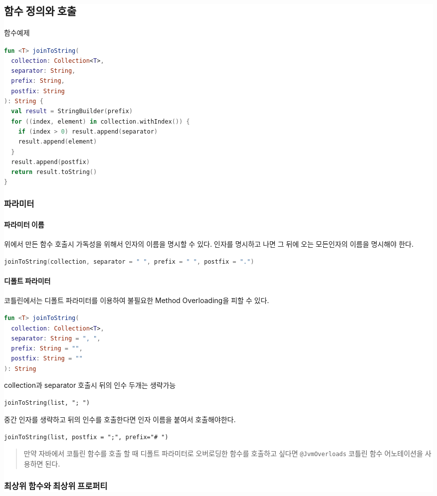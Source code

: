 ## 함수 정의와 호출

함수예제

```kt
fun <T> joinToString(
  collection: Collection<T>,
  separator: String,
  prefix: String,
  postfix: String
): String {
  val result = StringBuilder(prefix)
  for ((index, element) in collection.withIndex()) {
    if (index > 0) result.append(separator)
    result.append(element)
  }
  result.append(postfix)
  return result.toString()
}
```

### 파라미터

#### 파라미터 이름

위에서 만든 함수 호출시 가독성을 위해서 인자의 이름을 명시할 수 있다.
인자를 명시하고 나면 그 뒤에 오는 모든인자의 이름을 명시해야 한다.

```kt
joinToString(collection, separator = " ", prefix = " ", postfix = ".")
```

#### 디폴트 파라미터

코틀린에서는 디폴트 파라미터를 이용하여 불필요한 Method Overloading을 피할 수 있다.

```kt
fun <T> joinToString(
  collection: Collection<T>,
  separator: String = ", ",
  prefix: String = "",
  postfix: String = ""
): String
```

collection과 separator 호출시 뒤의 인수 두개는 생략가능

`joinToString(list, "; ")`

중간 인자를 생략하고 뒤의 인수를 호출한다면 인자 이름을 붙여서 호출해야한다.

`joinToString(list, postfix = ";", prefix="# ")`

> 만약 자바에서 코틀린 함수를 호출 할 때 디폴트 파라미터로 오버로딩한 함수를 호출하고 싶다면 `@JvmOverloads` 코틀린 함수 어노테이션을 사용하면 된다.

### 최상위 함수와 최상위 프로퍼티
